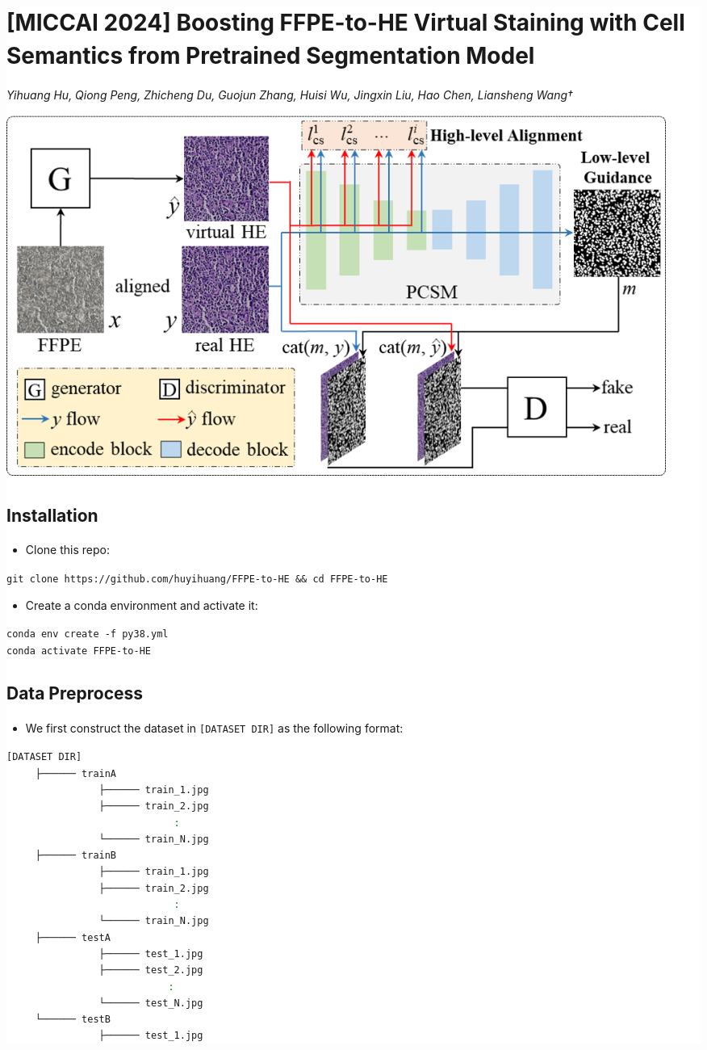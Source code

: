 # [MICCAI 2024] Boosting FFPE-to-HE Virtual Staining with Cell Semantics from Pretrained Segmentation Model
*Yihuang Hu, Qiong Peng, Zhicheng Du, Guojun Zhang, Huisi Wu, Jingxin Liu, Hao Chen, Liansheng Wang†*
<div align=left><img width="95%" src="./fig1.png"/></div>

## Installation
- Clone this repo:
```shell
git clone https://github.com/huyihuang/FFPE-to-HE && cd FFPE-to-HE
```
- Create a conda environment and activate it:
```shell
conda env create -f py38.yml
conda activate FFPE-to-HE
```

## Data Preprocess
- We first construct the dataset in `[DATASET DIR]` as the following format:
```bash
[DATASET DIR]
     ├────── trainA
                ├────── train_1.jpg
                ├────── train_2.jpg
                             :
                └────── train_N.jpg
     ├────── trainB
                ├────── train_1.jpg
                ├────── train_2.jpg
                             :
                └────── train_N.jpg
     ├────── testA
                ├────── test_1.jpg
                ├────── test_2.jpg
                            :
                └────── test_N.jpg
     └────── testB
                ├────── test_1.jpg
```